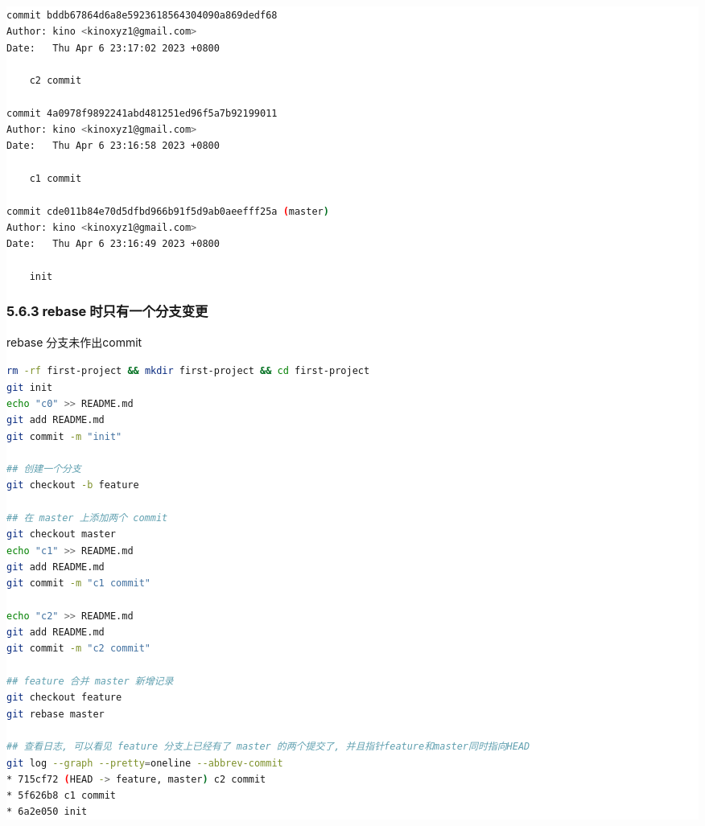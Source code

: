 ```bash
commit bddb67864d6a8e5923618564304090a869dedf68
Author: kino <kinoxyz1@gmail.com>
Date:   Thu Apr 6 23:17:02 2023 +0800

    c2 commit

commit 4a0978f9892241abd481251ed96f5a7b92199011
Author: kino <kinoxyz1@gmail.com>
Date:   Thu Apr 6 23:16:58 2023 +0800

    c1 commit

commit cde011b84e70d5dfbd966b91f5d9ab0aeefff25a (master)
Author: kino <kinoxyz1@gmail.com>
Date:   Thu Apr 6 23:16:49 2023 +0800

    init
```

### 5.6.3 rebase 时只有一个分支变更
rebase 分支未作出commit
```bash
rm -rf first-project && mkdir first-project && cd first-project
git init
echo "c0" >> README.md
git add README.md
git commit -m "init"

## 创建一个分支
git checkout -b feature

## 在 master 上添加两个 commit
git checkout master
echo "c1" >> README.md
git add README.md
git commit -m "c1 commit"

echo "c2" >> README.md
git add README.md
git commit -m "c2 commit"

## feature 合并 master 新增记录
git checkout feature
git rebase master

## 查看日志, 可以看见 feature 分支上已经有了 master 的两个提交了, 并且指针feature和master同时指向HEAD
git log --graph --pretty=oneline --abbrev-commit
* 715cf72 (HEAD -> feature, master) c2 commit
* 5f626b8 c1 commit
* 6a2e050 init
```
